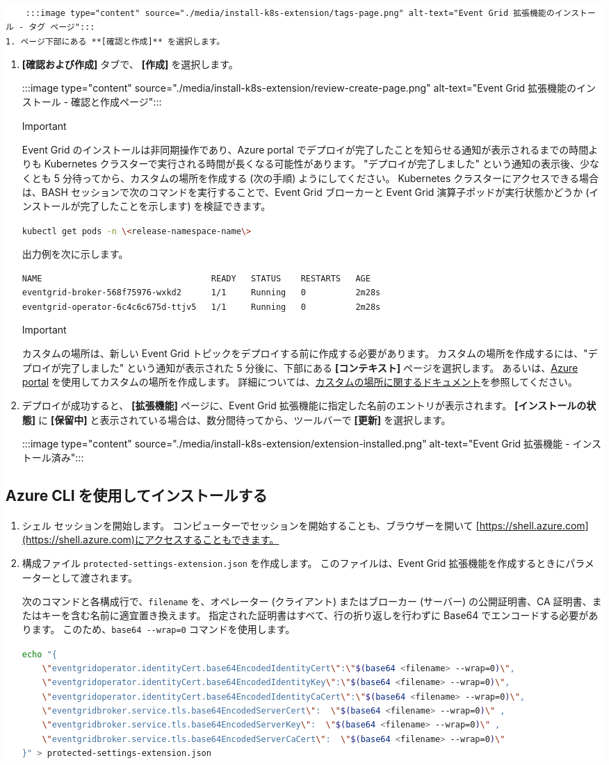         :::image type="content" source="./media/install-k8s-extension/tags-page.png" alt-text="Event Grid 拡張機能のインストール - タグ ページ":::
    1. ページ下部にある **[確認と作成]** を選択します。
1. **[確認および作成]** タブで、 **[作成]** を選択します。
    
    :::image type="content" source="./media/install-k8s-extension/review-create-page.png" alt-text="Event Grid 拡張機能のインストール - 確認と作成ページ":::   
    
    > [!IMPORTANT]
    > Event Grid のインストールは非同期操作であり、Azure portal でデプロイが完了したことを知らせる通知が表示されるまでの時間よりも Kubernetes クラスターで実行される時間が長くなる可能性があります。 "デプロイが完了しました" という通知の表示後、少なくとも 5 分待ってから、カスタムの場所を作成する (次の手順) ようにしてください。 Kubernetes クラスターにアクセスできる場合は、BASH セッションで次のコマンドを実行することで、Event Grid ブローカーと Event Grid 演算子ポッドが実行状態かどうか (インストールが完了したことを示します) を検証できます。

    ```bash
    kubectl get pods -n \<release-namespace-name\>
    ```

    出力例を次に示します。

    ```bash
    NAME                                  READY   STATUS    RESTARTS   AGE
    eventgrid-broker-568f75976-wxkd2      1/1     Running   0          2m28s
    eventgrid-operator-6c4c6c675d-ttjv5   1/1     Running   0          2m28s    
    ```

    > [!IMPORTANT]
    > カスタムの場所は、新しい Event Grid トピックをデプロイする前に作成する必要があります。 カスタムの場所を作成するには、"デプロイが完了しました" という通知が表示された 5 分後に、下部にある **[コンテキスト]** ページを選択します。 あるいは、[Azure portal](https://portal.azure.com/#blade/HubsExtension/BrowseResource/resourceType/Microsoft.ExtendedLocation%2FCustomLocations) を使用してカスタムの場所を作成します。 詳細については、[カスタムの場所に関するドキュメント](../../azure-arc/kubernetes/custom-locations.md)を参照してください。
1. デプロイが成功すると、 **[拡張機能]** ページに、Event Grid 拡張機能に指定した名前のエントリが表示されます。 **[インストールの状態]** に **[保留中]** と表示されている場合は、数分間待ってから、ツールバーで **[更新]** を選択します。 

    :::image type="content" source="./media/install-k8s-extension/extension-installed.png" alt-text="Event Grid 拡張機能 - インストール済み":::   

## <a name="install-using-azure-cli"></a>Azure CLI を使用してインストールする

1. シェル セッションを開始します。 コンピューターでセッションを開始することも、ブラウザーを開いて [https://shell.azure.com](https://shell.azure.com)にアクセスすることもできます。
1. 構成ファイル ``protected-settings-extension.json`` を作成します。 このファイルは、Event Grid 拡張機能を作成するときにパラメーターとして渡されます。

   次のコマンドと各構成行で、``filename`` を、オペレーター (クライアント) またはブローカー (サーバー) の公開証明書、CA 証明書、またはキーを含む名前に適宜置き換えます。 指定された証明書はすべて、行の折り返しを行わずに Base64 でエンコードする必要があります。 このため、``base64 --wrap=0`` コマンドを使用します。 

    ```bash
    echo "{ 
        \"eventgridoperator.identityCert.base64EncodedIdentityCert\":\"$(base64 <filename> --wrap=0)\",
        \"eventgridoperator.identityCert.base64EncodedIdentityKey\":\"$(base64 <filename> --wrap=0)\",
        \"eventgridoperator.identityCert.base64EncodedIdentityCaCert\":\"$(base64 <filename> --wrap=0)\",
        \"eventgridbroker.service.tls.base64EncodedServerCert\":  \"$(base64 <filename> --wrap=0)\" ,
        \"eventgridbroker.service.tls.base64EncodedServerKey\":  \"$(base64 <filename> --wrap=0)\" ,
        \"eventgridbroker.service.tls.base64EncodedServerCaCert\":  \"$(base64 <filename> --wrap=0)\" 
    }" > protected-settings-extension.json 
    ```
    